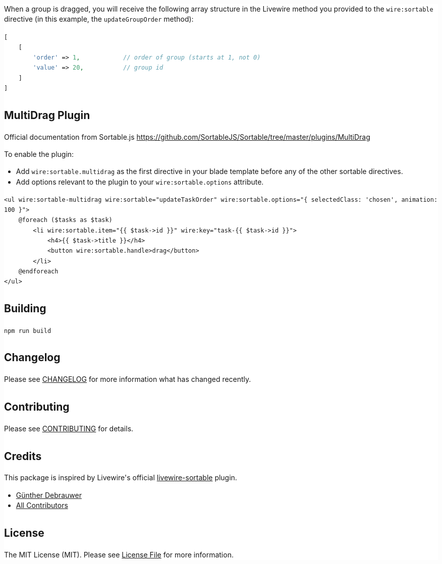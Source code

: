 When a group is dragged, you will receive the following array structure in the Livewire method you provided to the `wire:sortable` directive (in this example, the `updateGroupOrder` method):

```php
[
    [
        'order' => 1,            // order of group (starts at 1, not 0)
        'value' => 20,           // group id
    ]
]
```

## MultiDrag Plugin
Official documentation from Sortable.js https://github.com/SortableJS/Sortable/tree/master/plugins/MultiDrag

To enable the plugin:
- Add `wire:sortable.multidrag` as the first directive in your blade template before any of the other sortable directives.
- Add options relevant to the plugin to your `wire:sortable.options` attribute.

```blade
<ul wire:sortable-multidrag wire:sortable="updateTaskOrder" wire:sortable.options="{ selectedClass: 'chosen', animation: 100 }">
    @foreach ($tasks as $task)
        <li wire:sortable.item="{{ $task->id }}" wire:key="task-{{ $task->id }}">
            <h4>{{ $task->title }}</h4>
            <button wire:sortable.handle>drag</button>
        </li>
    @endforeach
</ul>
```

## Building

```bash
npm run build
```

## Changelog

Please see [CHANGELOG](CHANGELOG.md) for more information what has changed recently.

## Contributing

Please see [CONTRIBUTING](CONTRIBUTING.md) for details.

## Credits

This package is inspired by Livewire's official [livewire-sortable](https://github.com/livewire/sortable) plugin.

- [Günther Debrauwer](https://github.com/gdebrauwer)
- [All Contributors](../../contributors)

## License

The MIT License (MIT). Please see [License File](LICENSE.md) for more information.
